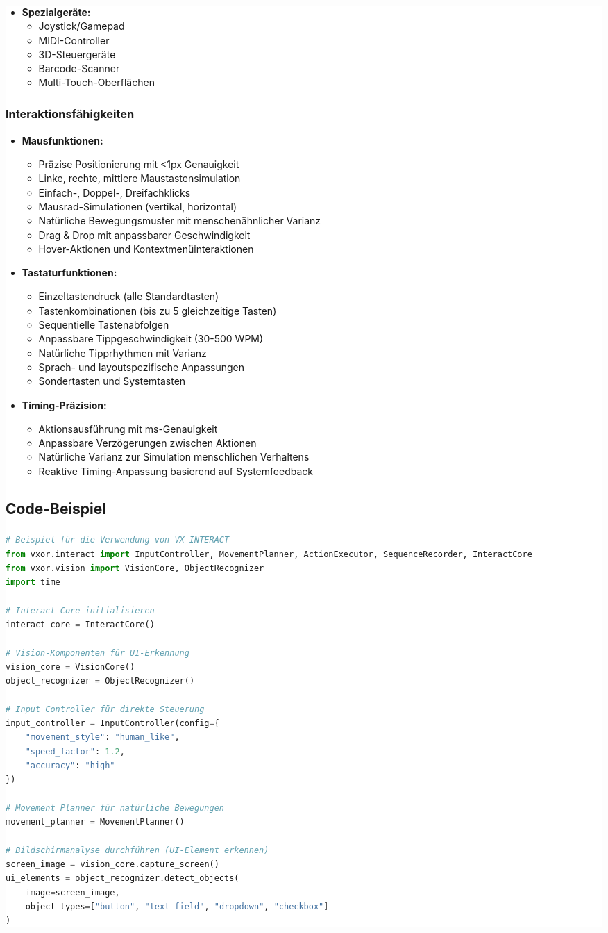 - **Spezialgeräte:**
  - Joystick/Gamepad
  - MIDI-Controller
  - 3D-Steuergeräte
  - Barcode-Scanner
  - Multi-Touch-Oberflächen

### Interaktionsfähigkeiten

- **Mausfunktionen:**
  - Präzise Positionierung mit <1px Genauigkeit
  - Linke, rechte, mittlere Maustastensimulation
  - Einfach-, Doppel-, Dreifachklicks
  - Mausrad-Simulationen (vertikal, horizontal)
  - Natürliche Bewegungsmuster mit menschenähnlicher Varianz
  - Drag & Drop mit anpassbarer Geschwindigkeit
  - Hover-Aktionen und Kontextmenüinteraktionen

- **Tastaturfunktionen:**
  - Einzeltastendruck (alle Standardtasten)
  - Tastenkombinationen (bis zu 5 gleichzeitige Tasten)
  - Sequentielle Tastenabfolgen
  - Anpassbare Tippgeschwindigkeit (30-500 WPM)
  - Natürliche Tipprhythmen mit Varianz
  - Sprach- und layoutspezifische Anpassungen
  - Sondertasten und Systemtasten

- **Timing-Präzision:**
  - Aktionsausführung mit ms-Genauigkeit
  - Anpassbare Verzögerungen zwischen Aktionen
  - Natürliche Varianz zur Simulation menschlichen Verhaltens
  - Reaktive Timing-Anpassung basierend auf Systemfeedback

## Code-Beispiel

```python
# Beispiel für die Verwendung von VX-INTERACT
from vxor.interact import InputController, MovementPlanner, ActionExecutor, SequenceRecorder, InteractCore
from vxor.vision import VisionCore, ObjectRecognizer
import time

# Interact Core initialisieren
interact_core = InteractCore()

# Vision-Komponenten für UI-Erkennung
vision_core = VisionCore()
object_recognizer = ObjectRecognizer()

# Input Controller für direkte Steuerung
input_controller = InputController(config={
    "movement_style": "human_like",
    "speed_factor": 1.2,
    "accuracy": "high"
})

# Movement Planner für natürliche Bewegungen
movement_planner = MovementPlanner()

# Bildschirmanalyse durchführen (UI-Element erkennen)
screen_image = vision_core.capture_screen()
ui_elements = object_recognizer.detect_objects(
    image=screen_image,
    object_types=["button", "text_field", "dropdown", "checkbox"]
)
```